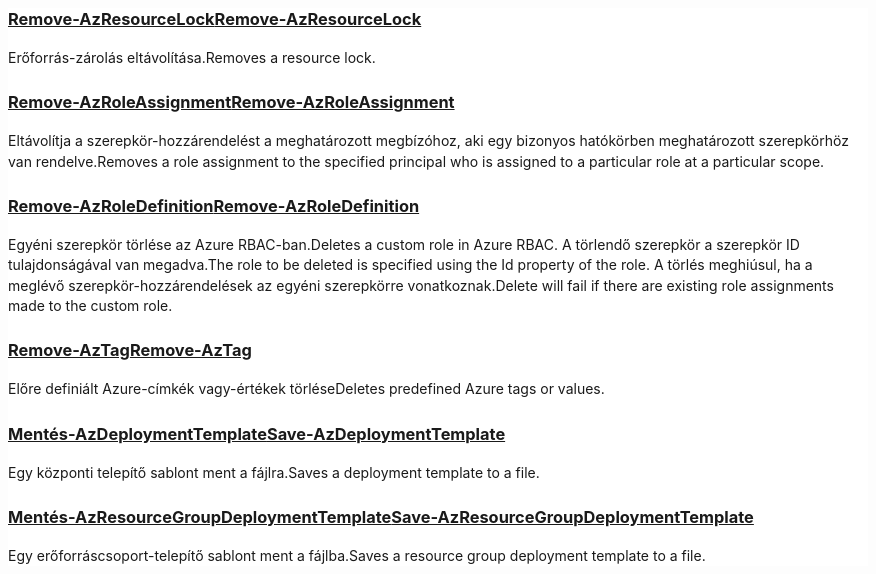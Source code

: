 ### [<span data-ttu-id="31a68-263">Remove-AzResourceLock</span><span class="sxs-lookup"><span data-stu-id="31a68-263">Remove-AzResourceLock</span></span>](Remove-AzResourceLock.md)
<span data-ttu-id="31a68-264">Erőforrás-zárolás eltávolítása.</span><span class="sxs-lookup"><span data-stu-id="31a68-264">Removes a resource lock.</span></span>

### [<span data-ttu-id="31a68-265">Remove-AzRoleAssignment</span><span class="sxs-lookup"><span data-stu-id="31a68-265">Remove-AzRoleAssignment</span></span>](Remove-AzRoleAssignment.md)
<span data-ttu-id="31a68-266">Eltávolítja a szerepkör-hozzárendelést a meghatározott megbízóhoz, aki egy bizonyos hatókörben meghatározott szerepkörhöz van rendelve.</span><span class="sxs-lookup"><span data-stu-id="31a68-266">Removes a role assignment to the specified principal who is assigned to a particular role at a particular scope.</span></span>

### [<span data-ttu-id="31a68-267">Remove-AzRoleDefinition</span><span class="sxs-lookup"><span data-stu-id="31a68-267">Remove-AzRoleDefinition</span></span>](Remove-AzRoleDefinition.md)
<span data-ttu-id="31a68-268">Egyéni szerepkör törlése az Azure RBAC-ban.</span><span class="sxs-lookup"><span data-stu-id="31a68-268">Deletes a custom role in Azure RBAC.</span></span>
<span data-ttu-id="31a68-269">A törlendő szerepkör a szerepkör ID tulajdonságával van megadva.</span><span class="sxs-lookup"><span data-stu-id="31a68-269">The role to be deleted is specified using the Id property of the role.</span></span>
<span data-ttu-id="31a68-270">A törlés meghiúsul, ha a meglévő szerepkör-hozzárendelések az egyéni szerepkörre vonatkoznak.</span><span class="sxs-lookup"><span data-stu-id="31a68-270">Delete will fail if there are existing role assignments made to the custom role.</span></span>

### [<span data-ttu-id="31a68-271">Remove-AzTag</span><span class="sxs-lookup"><span data-stu-id="31a68-271">Remove-AzTag</span></span>](Remove-AzTag.md)
<span data-ttu-id="31a68-272">Előre definiált Azure-címkék vagy-értékek törlése</span><span class="sxs-lookup"><span data-stu-id="31a68-272">Deletes predefined Azure tags or values.</span></span>

### [<span data-ttu-id="31a68-273">Mentés-AzDeploymentTemplate</span><span class="sxs-lookup"><span data-stu-id="31a68-273">Save-AzDeploymentTemplate</span></span>](Save-AzDeploymentTemplate.md)
<span data-ttu-id="31a68-274">Egy központi telepítő sablont ment a fájlra.</span><span class="sxs-lookup"><span data-stu-id="31a68-274">Saves a deployment template to a file.</span></span>

### [<span data-ttu-id="31a68-275">Mentés-AzResourceGroupDeploymentTemplate</span><span class="sxs-lookup"><span data-stu-id="31a68-275">Save-AzResourceGroupDeploymentTemplate</span></span>](Save-AzResourceGroupDeploymentTemplate.md)
<span data-ttu-id="31a68-276">Egy erőforráscsoport-telepítő sablont ment a fájlba.</span><span class="sxs-lookup"><span data-stu-id="31a68-276">Saves a resource group deployment template to a file.</span></span>
